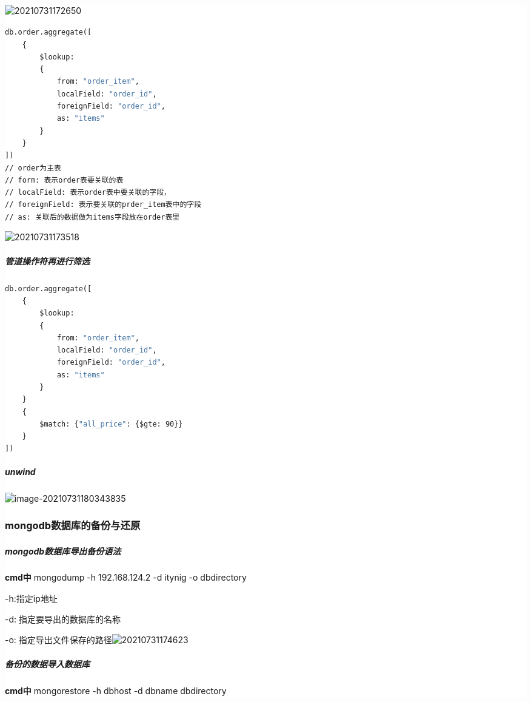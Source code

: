 ![20210731172650](C:\Users\HDR\QQ\3167253066\Image\SharePic\20210731172650.png)

```cmd
db.order.aggregate([
	{
		$lookup:
		{
			from: "order_item",
			localField: "order_id",
			foreignField: "order_id",
			as: "items"
		}
	}
])
// order为主表
// form: 表示order表要关联的表
// localField: 表示order表中要关联的字段，
// foreignField: 表示要关联的prder_item表中的字段
// as: 关联后的数据做为items字段放在order表里
```

![20210731173518](C:\Users\HDR\QQ\3167253066\Image\SharePic\20210731173518.png)

##### 管道操作符再进行筛选

```cmd
db.order.aggregate([
	{
		$lookup:
		{
			from: "order_item",
			localField: "order_id",
			foreignField: "order_id",
			as: "items"
		}
	}
	{
		$match: {"all_price": {$gte: 90}}
	}
])
```

##### unwind

![image-20210731180343835](C:\Users\HDR\AppData\Roaming\Typora\typora-user-images\image-20210731180343835.png)

### mongodb数据库的备份与还原

##### mongodb数据库导出备份语法



**cmd中**     mongodump -h 192.168.124.2 -d itynig -o dbdirectory

-h:指定ip地址

-d: 指定要导出的数据库的名称

-o: 指定导出文件保存的路径![20210731174623](C:\Users\HDR\QQ\3167253066\Image\SharePic\20210731174623.png)

##### 备份的数据导入数据库

**cmd中**    mongorestore -h dbhost -d dbname dbdirectory

